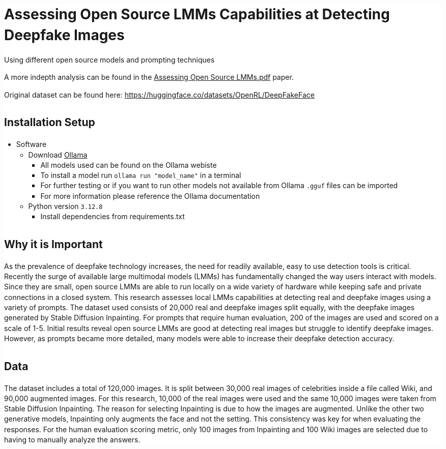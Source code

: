 # Assessing Open Source LMMs Capabilities at Detecting Deepfake Images

Using different open source models and prompting techniques

A more indepth analysis can be found in the <a href="./Assessing Open Source LMMs.pdf" target="_blank">Assessing Open Source LMMs.pdf</a> paper.

Original dataset can be found here: https://huggingface.co/datasets/OpenRL/DeepFakeFace

## Installation Setup

- Software
  - Download <a href="https://ollama.com/"> Ollama</a>
    - All models used can be found on the Ollama webiste
    - To install a model run `ollama run "model_name"` in a terminal
    - For further testing or if you want to run other models not available from Ollama `.gguf` files can be imported 
    - For more information please reference the Ollama documentation 
  - Python version `3.12.8`
    - Install dependencies from requirements.txt

## Why it is Important

As the prevalence of deepfake technology increases, the need for readily available, easy to use detection tools is critical. 
Recently the surge of available large multimodal models (LMMs) has fundamentally changed the way users interact with models. 
Since they are small, open source LMMs are able to run locally on a wide variety of hardware while keeping safe and private 
connections in a closed system. This research assesses local LMMs capabilities at detecting real and deepfake images using a 
variety of prompts. The dataset used consists of 20,000 real and deepfake images split equally, with the deepfake images 
generated by Stable Diffusion Inpainting. For prompts that require human evaluation, 200 of the images are used
and scored on a scale of 1-5. Initial results reveal open source LMMs are good at detecting real images but struggle to identify 
deepfake images. However, as prompts became more detailed, many models were able to increase their deepfake detection accuracy.

## Data

The dataset includes a total of 120,000 images. It is split between 30,000 real images of celebrities inside a file called Wiki, and 90,000 augmented images. For this research, 10,000 of the real images were used and the same 10,000 images were taken from Stable Diffusion Inpainting. The reason for selecting Inpainting is due to how the images are augmented. Unlike the other two generative models, Inpainting only augments the face and not the setting. This consistency was key for when evaluating the responses. For the human evaluation scoring metric, only 100 images from Inpainting and 100 Wiki images are selected due to having to manually analyze the answers.
